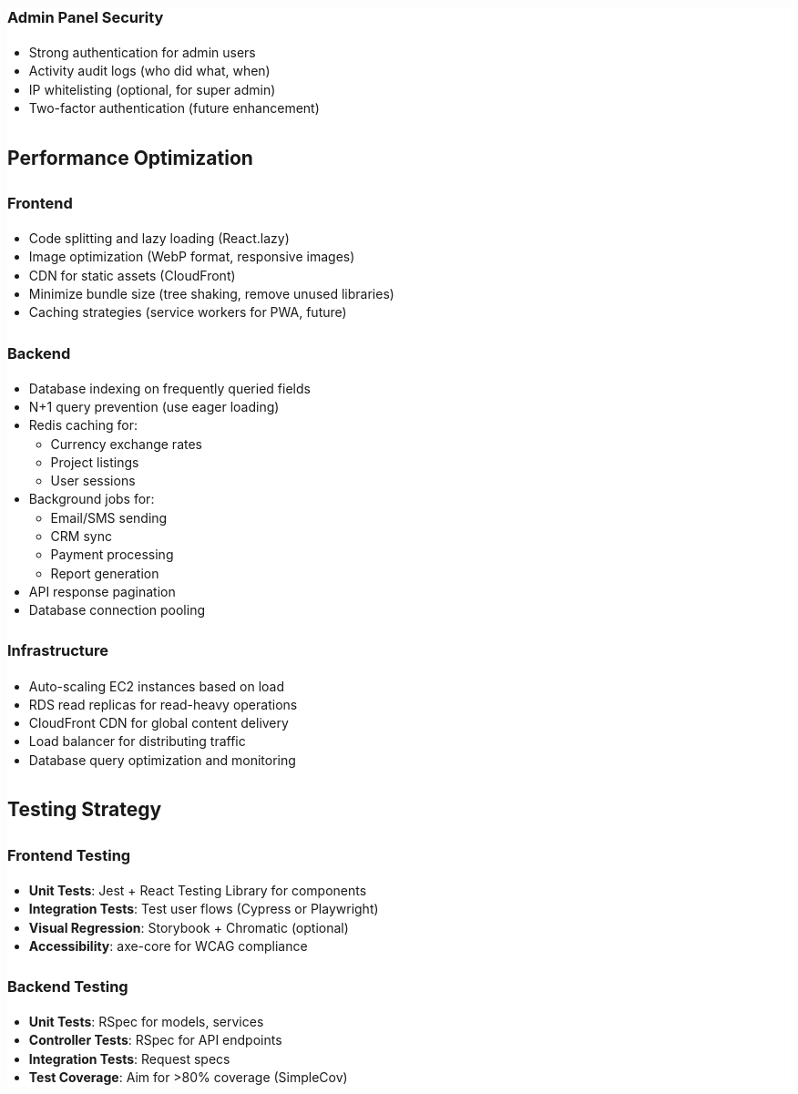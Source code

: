 ### Admin Panel Security
- Strong authentication for admin users
- Activity audit logs (who did what, when)
- IP whitelisting (optional, for super admin)
- Two-factor authentication (future enhancement)

## Performance Optimization

### Frontend
- Code splitting and lazy loading (React.lazy)
- Image optimization (WebP format, responsive images)
- CDN for static assets (CloudFront)
- Minimize bundle size (tree shaking, remove unused libraries)
- Caching strategies (service workers for PWA, future)

### Backend
- Database indexing on frequently queried fields
- N+1 query prevention (use eager loading)
- Redis caching for:
  - Currency exchange rates
  - Project listings
  - User sessions
- Background jobs for:
  - Email/SMS sending
  - CRM sync
  - Payment processing
  - Report generation
- API response pagination
- Database connection pooling

### Infrastructure
- Auto-scaling EC2 instances based on load
- RDS read replicas for read-heavy operations
- CloudFront CDN for global content delivery
- Load balancer for distributing traffic
- Database query optimization and monitoring

## Testing Strategy

### Frontend Testing
- **Unit Tests**: Jest + React Testing Library for components
- **Integration Tests**: Test user flows (Cypress or Playwright)
- **Visual Regression**: Storybook + Chromatic (optional)
- **Accessibility**: axe-core for WCAG compliance

### Backend Testing
- **Unit Tests**: RSpec for models, services
- **Controller Tests**: RSpec for API endpoints
- **Integration Tests**: Request specs
- **Test Coverage**: Aim for >80% coverage (SimpleCov)
